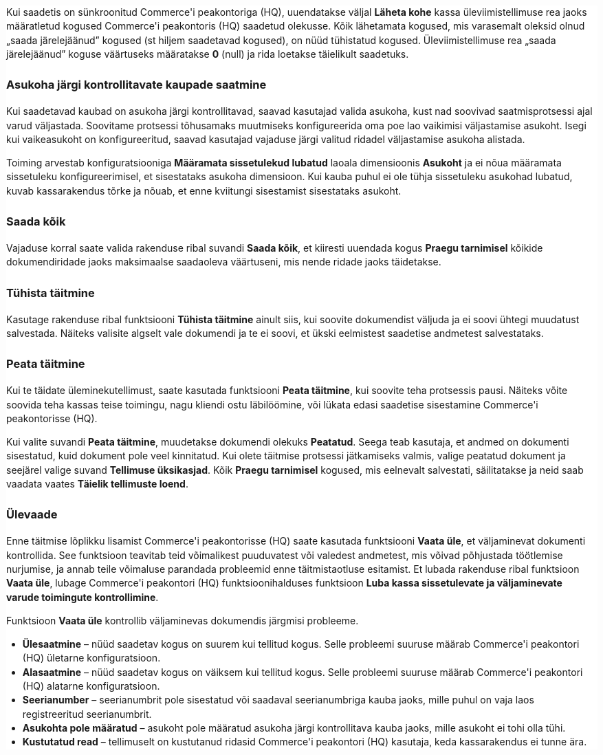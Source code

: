 Kui saadetis on sünkroonitud Commerce'i peakontoriga (HQ), uuendatakse väljal **Läheta kohe** kassa üleviimistellimuse rea jaoks määratletud kogused Commerce'i peakontoris (HQ) saadetud olekusse. Kõik lähetamata kogused, mis varasemalt oleksid olnud „saada järelejäänud” kogused (st hiljem saadetavad kogused), on nüüd tühistatud kogused. Üleviimistellimuse rea „saada järelejäänud” koguse väärtuseks määratakse **0** (null) ja rida loetakse täielikult saadetuks.

### <a name="shipping-location-controlled-items"></a>Asukoha järgi kontrollitavate kaupade saatmine

Kui saadetavad kaubad on asukoha järgi kontrollitavad, saavad kasutajad valida asukoha, kust nad soovivad saatmisprotsessi ajal varud väljastada. Soovitame protsessi tõhusamaks muutmiseks konfigureerida oma poe lao vaikimisi väljastamise asukoht. Isegi kui vaikeasukoht on konfigureeritud, saavad kasutajad vajaduse järgi valitud ridadel väljastamise asukoha alistada.

Toiming arvestab konfiguratsiooniga **Määramata sissetulekud lubatud** laoala dimensioonis **Asukoht** ja ei nõua määramata sissetuleku konfigureerimisel, et sisestataks asukoha dimensioon. Kui kauba puhul ei ole tühja sissetuleku asukohad lubatud, kuvab kassarakendus tõrke ja nõuab, et enne kviitungi sisestamist sisestataks asukoht.

### <a name="ship-all"></a>Saada kõik

Vajaduse korral saate valida rakenduse ribal suvandi **Saada kõik**, et kiiresti uuendada kogus **Praegu tarnimisel** kõikide dokumendiridade jaoks maksimaalse saadaoleva väärtuseni, mis nende ridade jaoks täidetakse.

### <a name="cancel-fulfillment"></a>Tühista täitmine

Kasutage rakenduse ribal funktsiooni **Tühista täitmine** ainult siis, kui soovite dokumendist väljuda ja ei soovi ühtegi muudatust salvestada. Näiteks valisite algselt vale dokumendi ja te ei soovi, et ükski eelmistest saadetise andmetest salvestataks.

### <a name="pause-fulfillment"></a>Peata täitmine

Kui te täidate üleminekutellimust, saate kasutada funktsiooni **Peata täitmine**, kui soovite teha protsessis pausi. Näiteks võite soovida teha kassas teise toimingu, nagu kliendi ostu läbilöömine, või lükata edasi saadetise sisestamine Commerce'i peakontorisse (HQ).

Kui valite suvandi **Peata täitmine**, muudetakse dokumendi olekuks **Peatatud**. Seega teab kasutaja, et andmed on dokumenti sisestatud, kuid dokument pole veel kinnitatud. Kui olete täitmise protsessi jätkamiseks valmis, valige peatatud dokument ja seejärel valige suvand **Tellimuse üksikasjad**. Kõik **Praegu tarnimisel** kogused, mis eelnevalt salvestati, säilitatakse ja neid saab vaadata vaates **Täielik tellimuste loend**.

### <a name="review"></a>Ülevaade

Enne täitmise lõplikku lisamist Commerce'i peakontorisse (HQ) saate kasutada funktsiooni **Vaata üle**, et väljaminevat dokumenti kontrollida. See funktsioon teavitab teid võimalikest puuduvatest või valedest andmetest, mis võivad põhjustada töötlemise nurjumise, ja annab teile võimaluse parandada probleemid enne täitmistaotluse esitamist. Et lubada rakenduse ribal funktsioon **Vaata üle**, lubage Commerce'i peakontori (HQ) funktsioonihalduses funktsioon **Luba kassa sissetulevate ja väljaminevate varude toimingute kontrollimine**.

Funktsioon **Vaata üle** kontrollib väljaminevas dokumendis järgmisi probleeme.
- **Ülesaatmine** – nüüd saadetav kogus on suurem kui tellitud kogus. Selle probleemi suuruse määrab Commerce'i peakontori (HQ) ületarne konfiguratsioon.
- **Alasaatmine** – nüüd saadetav kogus on väiksem kui tellitud kogus. Selle probleemi suuruse määrab Commerce'i peakontori (HQ) alatarne konfiguratsioon.
- **Seerianumber** – seerianumbrit pole sisestatud või saadaval seerianumbriga kauba jaoks, mille puhul on vaja laos registreeritud seerianumbrit.
- **Asukohta pole määratud** – asukoht pole määratud asukoha järgi kontrollitava kauba jaoks, mille asukoht ei tohi olla tühi.
- **Kustutatud read** – tellimuselt on kustutanud ridasid Commerce'i peakontori (HQ) kasutaja, keda kassarakendus ei tunne ära.
